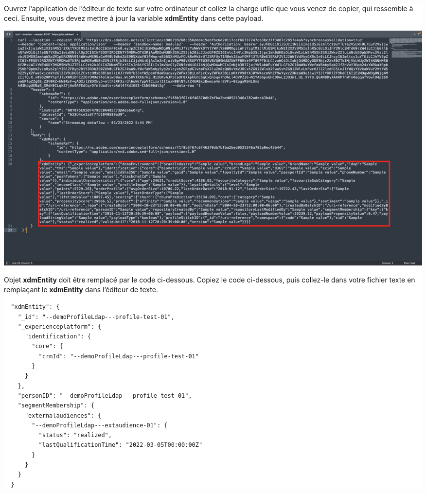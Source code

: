 Ouvrez l’application de l’éditeur de texte sur votre ordinateur et collez la charge utile que vous venez de copier, qui ressemble à ceci. Ensuite, vous devez mettre à jour la variable **xdmEntity** dans cette payload.

![Métadonnées d’audiences externes str 1](images/extAudPrstr1b.png)

Objet **xdmEntity** doit être remplacé par le code ci-dessous. Copiez le code ci-dessous, puis collez-le dans votre fichier texte en remplaçant le **xdmEntity** dans l’éditeur de texte.

```
  "xdmEntity": {
    "_id": "--demoProfileLdap---profile-test-01",
    "_experienceplatform": {
      "identification": {
        "core": {
          "crmId": "--demoProfileLdap---profile-test-01"
        }
      }
    },
    "personID": "--demoProfileLdap---profile-test-01",
    "segmentMembership": {
      "externalaudiences": {
        "--demoProfileLdap---extaudience-01": {
          "status": "realized",
          "lastQualificationTime": "2022-03-05T00:00:00Z"
        }
      }
    }
  }
```
